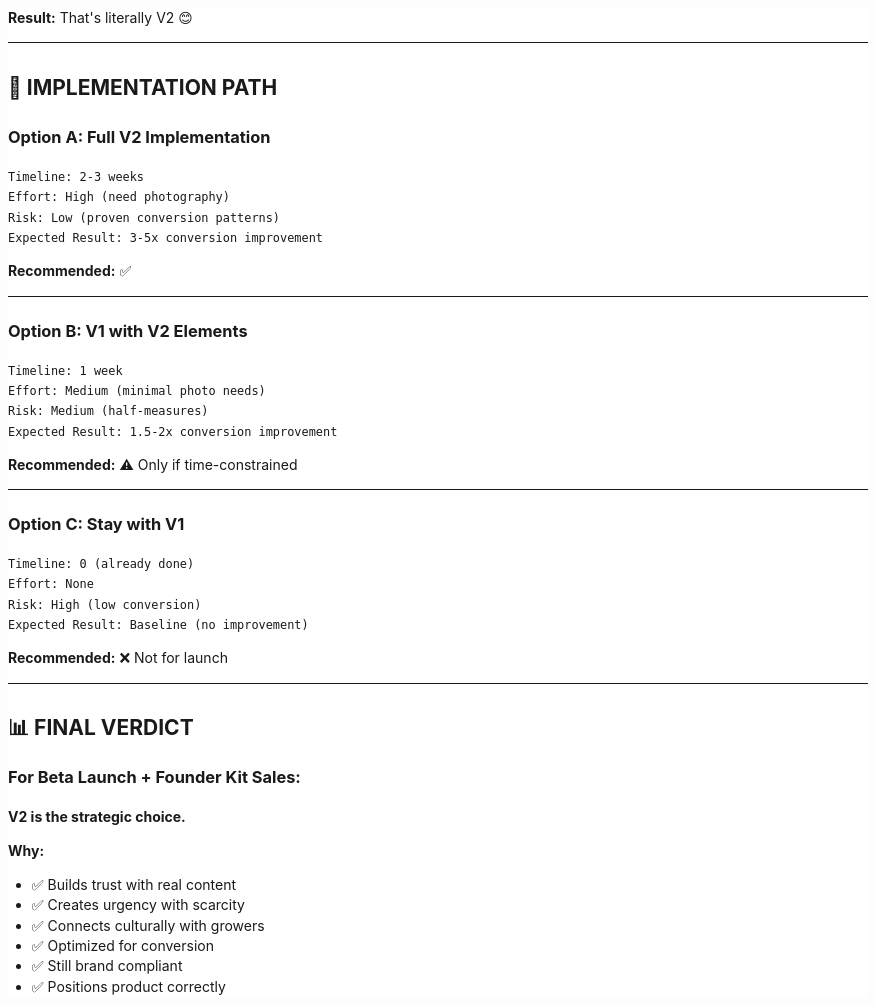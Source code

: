 **Result:** That's literally V2 😊

---

## 🎨 IMPLEMENTATION PATH

### **Option A: Full V2 Implementation**
```
Timeline: 2-3 weeks
Effort: High (need photography)
Risk: Low (proven conversion patterns)
Expected Result: 3-5x conversion improvement
```

**Recommended:** ✅

---

### **Option B: V1 with V2 Elements**
```
Timeline: 1 week
Effort: Medium (minimal photo needs)
Risk: Medium (half-measures)
Expected Result: 1.5-2x conversion improvement
```

**Recommended:** ⚠️ Only if time-constrained

---

### **Option C: Stay with V1**
```
Timeline: 0 (already done)
Effort: None
Risk: High (low conversion)
Expected Result: Baseline (no improvement)
```

**Recommended:** ❌ Not for launch

---

## 📊 FINAL VERDICT

### **For Beta Launch + Founder Kit Sales:**

**V2 is the strategic choice.**

**Why:**
- ✅ Builds trust with real content
- ✅ Creates urgency with scarcity
- ✅ Connects culturally with growers
- ✅ Optimized for conversion
- ✅ Still brand compliant
- ✅ Positions product correctly
